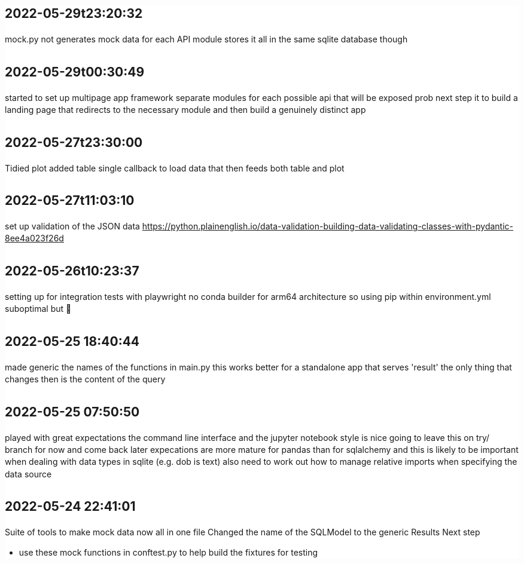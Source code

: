 ## 2022-05-29t23:20:32

mock.py not generates mock data for each API module
stores it all in the same sqlite database though

## 2022-05-29t00:30:49

started to set up multipage app framework
separate modules for each possible api that will be exposed
prob next step it to build a landing page that redirects to the necessary module
and then build a genuinely distinct app


## 2022-05-27t23:30:00
Tidied plot
added table
single callback to load data that then feeds both table and plot

## 2022-05-27t11:03:10
set up validation of the JSON data
https://python.plainenglish.io/data-validation-building-data-validating-classes-with-pydantic-8ee4a023f26d

## 2022-05-26t10:23:37
setting up for integration tests with playwright
no conda builder for arm64 architecture so using pip within environment.yml
suboptimal but :shrug:


## 2022-05-25 18:40:44
made generic the names of the functions in main.py
this works better for a standalone app that serves 'result'
the only thing that changes then is the content of the query

## 2022-05-25 07:50:50
played with great expectations
the command line interface and the jupyter notebook style is nice
going to leave this on try/ branch for now and come back later
expecations are more mature for pandas than for sqlalchemy
and this is likely to be important when dealing with data types in sqlite (e.g. dob is text)
also need to work out how to manage relative imports when specifying the data source

## 2022-05-24 22:41:01
Suite of tools to make mock data now all in one file
Changed the name of the SQLModel to the generic Results
Next step
- use these mock functions in conftest.py to help build the fixtures for testing
